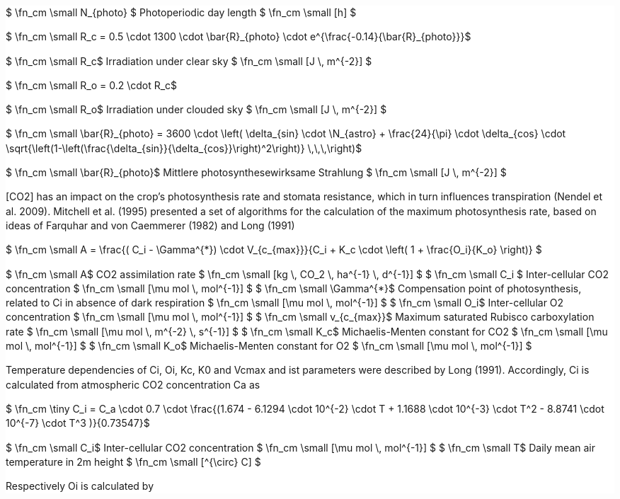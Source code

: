 $` \fn_cm \small N_{photo} `$	Photoperiodic day length	$` \fn_cm \small [h] `$
 

$` \fn_cm \small R_c = 0.5 \cdot 1300 \cdot \bar{R}_{photo} \cdot e^{\frac{-0.14}{\bar{R}_{photo}}}`$

 

$` \fn_cm \small R_c`$	Irradiation under clear sky	$` \fn_cm \small [J \, m^{-2}] `$
 

$` \fn_cm \small R_o = 0.2 \cdot R_c`$

 

$` \fn_cm \small R_o`$	Irradiation under clouded sky	$` \fn_cm \small [J \, m^{-2}] `$
 

$` \fn_cm \small \bar{R}_{photo}  = 3600 \cdot \left(  \delta_{sin} \cdot \N_{astro} + \frac{24}{\pi} \cdot \delta_{cos}  \cdot \sqrt{\left(1-\left(\frac{\delta_{sin}}{\delta_{cos}}\right)^2\right)} \,\,\,\right)`$

 

$` \fn_cm \small \bar{R}_{photo}`$	Mittlere photosynthesewirksame Strahlung	$` \fn_cm \small [J \, m^{-2}] `$
 

[CO2] has an impact on the crop’s photosynthesis rate and stomata resistance, which in turn influences transpiration (Nendel et al. 2009). Mitchell et al. (1995) presented a set of algorithms for the calculation of the maximum photosynthesis rate, based on ideas of Farquhar and von Caemmerer (1982) and Long (1991)

 

$` \fn_cm \small A =  \frac{( C_i - \Gamma^{*}) \cdot V_{c_{max}}}{C_i + K_c \cdot \left(  1 + \frac{O_i}{K_o} \right)} `$

 

$` \fn_cm \small A`$	CO2 assimilation rate	$` \fn_cm \small [kg \, CO_2 \, ha^{-1} \, d^{-1}] `$
$` \fn_cm \small C_i `$	Inter-cellular CO2 concentration	$` \fn_cm \small [\mu mol \, mol^{-1}] `$
$` \fn_cm \small \Gamma^{*}`$	Compensation point of photosynthesis, related to Ci in absence of dark respiration	$` \fn_cm \small [\mu mol \, mol^{-1}] `$
$` \fn_cm \small O_i`$	Inter-cellular O2 concentration	$` \fn_cm \small [\mu mol \, mol^{-1}] `$
$` \fn_cm \small v_{c_{max}}`$	Maximum saturated Rubisco carboxylation rate	$` \fn_cm \small [\mu mol \, m^{-2} \, s^{-1}] `$
$` \fn_cm \small K_c`$	Michaelis-Menten constant for CO2	$` \fn_cm \small [\mu mol \, mol^{-1}] `$
$` \fn_cm \small K_o`$	Michaelis-Menten constant for O2	$` \fn_cm \small [\mu mol \, mol^{-1}] `$
 

Temperature dependencies of Ci, Oi, Kc, K0 and Vcmax and ist parameters were described by Long (1991). Accordingly, Ci is calculated from atmospheric CO2 concentration Ca as

 

$` \fn_cm \tiny C_i = C_a \cdot 0.7 \cdot \frac{(1.674 - 6.1294 \cdot 10^{-2} \cdot T + 1.1688 \cdot 10^{-3} \cdot T^2 - 8.8741 \cdot 10^{-7} \cdot T^3 )}{0.73547}`$

 

$` \fn_cm \small C_i`$	Inter-cellular CO2 concentration	$` \fn_cm \small [\mu mol \, mol^{-1}] `$
$` \fn_cm \small T`$	Daily mean air temperature in 2m height	$` \fn_cm \small [^{\circ} C] `$
 

Respectively Oi is calculated by
